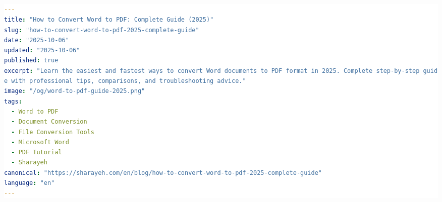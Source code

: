 ```yaml
---
title: "How to Convert Word to PDF: Complete Guide (2025)"
slug: "how-to-convert-word-to-pdf-2025-complete-guide"
date: "2025-10-06"
updated: "2025-10-06"
published: true
excerpt: "Learn the easiest and fastest ways to convert Word documents to PDF format in 2025. Complete step-by-step guide with professional tips, comparisons, and troubleshooting advice."
image: "/og/word-to-pdf-guide-2025.png"
tags:
  - Word to PDF
  - Document Conversion
  - File Conversion Tools
  - Microsoft Word
  - PDF Tutorial
  - Sharayeh
canonical: "https://sharayeh.com/en/blog/how-to-convert-word-to-pdf-2025-complete-guide"
language: "en"
---
```


<script type="application/ld+json">
{
  "@context": "https://schema.org",
  "@type": "HowTo",
  "name": "How to Convert Word to PDF",
  "description": "Complete guide on converting Microsoft Word documents to PDF format in 2025",
  "image": "https://sharayeh.com/og/word-to-pdf-guide-2025.png",
  "totalTime": "PT2M",
  "estimatedCost": {
    "@type": "MonetaryAmount",
    "currency": "USD",
    "value": "0"
  },
  "step": [
    {
      "@type": "HowToStep",
      "name": "Upload Word Document",
      "text": "Visit Sharayeh.com and upload your Word document using drag-and-drop or file selector",
      "image": "https://sharayeh.com/og/step1-upload.png"
    },
    {
      "@type": "HowToStep",
      "name": "Select Conversion Settings",
      "text": "Choose your PDF quality settings and formatting options",
      "image": "https://sharayeh.com/og/step2-settings.png"
    },
    {
      "@type": "HowToStep",
      "name": "Convert and Download",
      "text": "Click convert and download your PDF file instantly",
      "image": "https://sharayeh.com/og/step3-download.png"
    }
  ],
  "author": {
    "@type": "Organization",
    "name": "Sharayeh"
  },
  "publisher": {
    "@type": "Organization",
    "name": "Sharayeh",
    "logo": {
      "@type": "ImageObject",